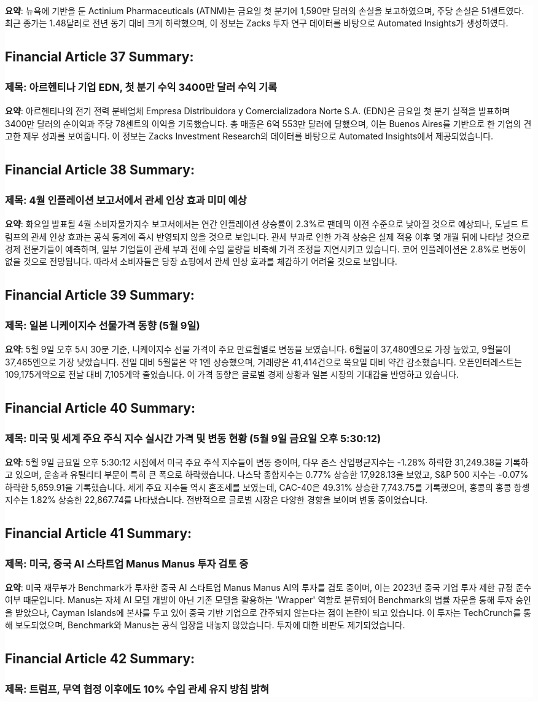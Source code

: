 **요약**: 뉴욕에 기반을 둔 Actinium Pharmaceuticals (ATNM)는 금요일 첫 분기에 1,590만 달러의 손실을 보고하였으며, 주당 손실은 51센트였다. 최근 종가는 1.48달러로 전년 동기 대비 크게 하락했으며, 이 정보는 Zacks 투자 연구 데이터를 바탕으로 Automated Insights가 생성하였다.

## **Financial Article 37 Summary**:
### 제목: 아르헨티나 기업 EDN, 첫 분기 수익 3400만 달러 수익 기록

**요약**: 아르헨티나의 전기 전력 분배업체 Empresa Distribuidora y Comercializadora Norte S.A. (EDN)은 금요일 첫 분기 실적을 발표하며 3400만 달러의 순이익과 주당 78센트의 이익을 기록했습니다. 총 매출은 6억 553만 달러에 달했으며, 이는 Buenos Aires를 기반으로 한 기업의 견고한 재무 성과를 보여줍니다. 이 정보는 Zacks Investment Research의 데이터를 바탕으로 Automated Insights에서 제공되었습니다.

## **Financial Article 38 Summary**:
### 제목: 4월 인플레이션 보고서에서 관세 인상 효과 미미 예상

**요약**: 
화요일 발표될 4월 소비자물가지수 보고서에서는 연간 인플레이션 상승률이 2.3%로 팬데믹 이전 수준으로 낮아질 것으로 예상되나, 도널드 트럼프의 관세 인상 효과는 공식 통계에 즉시 반영되지 않을 것으로 보입니다. 관세 부과로 인한 가격 상승은 실제 적용 이후 몇 개월 뒤에 나타날 것으로 경제 전문가들이 예측하며, 일부 기업들이 관세 부과 전에 수입 물량을 비축해 가격 조정을 지연시키고 있습니다. 코어 인플레이션은 2.8%로 변동이 없을 것으로 전망됩니다. 따라서 소비자들은 당장 쇼핑에서 관세 인상 효과를 체감하기 어려울 것으로 보입니다.

## **Financial Article 39 Summary**:
### 제목: 일본 니케이지수 선물가격 동향 (5월 9일)

**요약**: 5월 9일 오후 5시 30분 기준, 니케이지수 선물 가격이 주요 만료월별로 변동을 보였습니다. 6월물이 37,480엔으로 가장 높았고, 9월물이 37,465엔으로 가장 낮았습니다. 전일 대비 5월물은 약 1엔 상승했으며, 거래량은 41,414건으로 목요일 대비 약간 감소했습니다. 오픈인터레스트는 109,175계약으로 전날 대비 7,105계약 줄었습니다. 이 가격 동향은 글로벌 경제 상황과 일본 시장의 기대감을 반영하고 있습니다.

## **Financial Article 40 Summary**:
### 제목: 미국 및 세계 주요 주식 지수 실시간 가격 및 변동 현황 (5월 9일 금요일 오후 5:30:12)

**요약**: 
5월 9일 금요일 오후 5:30:12 시점에서 미국 주요 주식 지수들이 변동 중이며, 다우 존스 산업평균지수는 -1.28% 하락한 31,249.38을 기록하고 있으며, 운송과 유틸리티 부문이 특히 큰 폭으로 하락했습니다. 나스닥 종합지수는 0.77% 상승한 17,928.13을 보였고, S&P 500 지수는 -0.07% 하락한 5,659.91을 기록했습니다. 세계 주요 지수들 역시 혼조세를 보였는데, CAC-40은 49.31% 상승한 7,743.75를 기록했으며, 홍콩의 홍콩 항셍 지수는 1.82% 상승한 22,867.74를 나타냈습니다. 전반적으로 글로벌 시장은 다양한 경향을 보이며 변동 중이었습니다.

## **Financial Article 41 Summary**:
### 제목: 미국, 중국 AI 스타트업 Manus Manus 투자 검토 중

**요약**: 미국 재무부가 Benchmark가 투자한 중국 AI 스타트업 Manus Manus AI의 투자를 검토 중이며, 이는 2023년 중국 기업 투자 제한 규정 준수 여부 때문입니다. Manus는 자체 AI 모델 개발이 아닌 기존 모델을 활용하는 'Wrapper' 역할로 분류되어 Benchmark의 법률 자문을 통해 투자 승인을 받았으나, Cayman Islands에 본사를 두고 있어 중국 기반 기업으로 간주되지 않는다는 점이 논란이 되고 있습니다. 이 투자는 TechCrunch를 통해 보도되었으며, Benchmark와 Manus는 공식 입장을 내놓지 않았습니다. 투자에 대한 비판도 제기되었습니다.

## **Financial Article 42 Summary**:
### 제목: 트럼프, 무역 협정 이후에도 10% 수입 관세 유지 방침 밝혀
